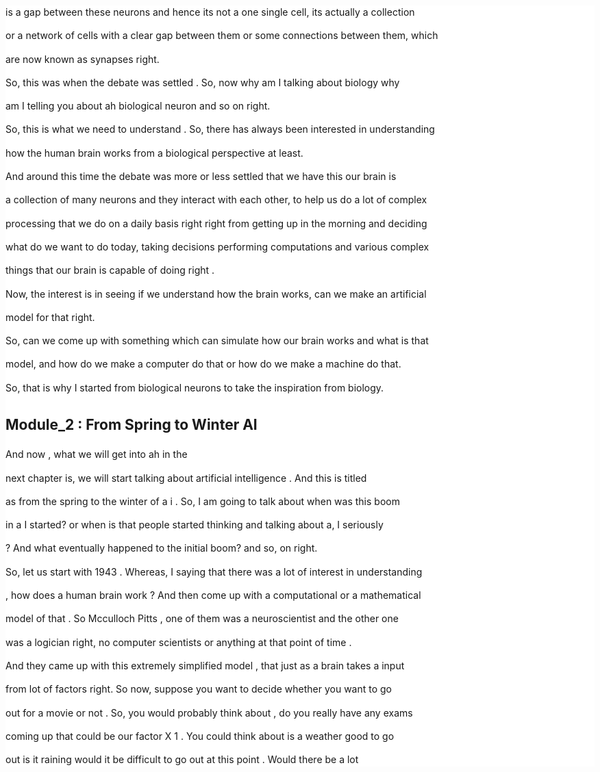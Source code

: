 is a gap between these neurons and hence its not a one single cell, its actually a collection

or a network of cells with a clear gap between them or some connections between them, which

are now known as synapses right.

So, this was when the debate was settled . So, now why am I talking about biology why

am I telling you about ah biological neuron and so on right.

So, this is what we need to understand . So, there has always been interested in understanding

how the human brain works from a biological perspective at least.

And around this time the debate was more or less settled that we have this our brain is

a collection of many neurons and they interact with each other, to help us do a lot of complex

processing that we do on a daily basis right right from getting up in the morning and deciding

what do we want to do today, taking decisions performing computations and various complex

things that our brain is capable of doing right .

Now, the interest is in seeing if we understand how the brain works, can we make an artificial

model for that right.

So, can we come up with something which can simulate how our brain works and what is that

model, and how do we make a computer do that or how do we make a machine do that.

So, that is why I started from biological neurons to take the inspiration from biology.

## Module_2 : From Spring to Winter AI


 And now , what we will get into ah in the

next chapter is, we will start talking about artificial intelligence . And this is titled

as from the spring to the winter of a i . So, I am going to talk about when was this boom

in a I started? or when is that people started thinking and talking about a, I seriously

? And what eventually happened to the initial boom? and so, on right.

So, let us start with 1943 . Whereas, I saying that there was a lot of interest in understanding

, how does a human brain work ? And then come up with a computational or a mathematical

model of that . So Mcculloch Pitts , one of them was a neuroscientist and the other one

was a logician right, no computer scientists or anything at that point of time .

And they came up with this extremely simplified model , that just as a brain takes a input

from lot of factors right. So now, suppose you want to decide whether you want to go

out for a movie or not . So, you would probably think about , do you really have any exams

coming up that could be our factor X 1 . You could think about is a weather good to go

out is it raining would it be difficult to go out at this point . Would there be a lot
